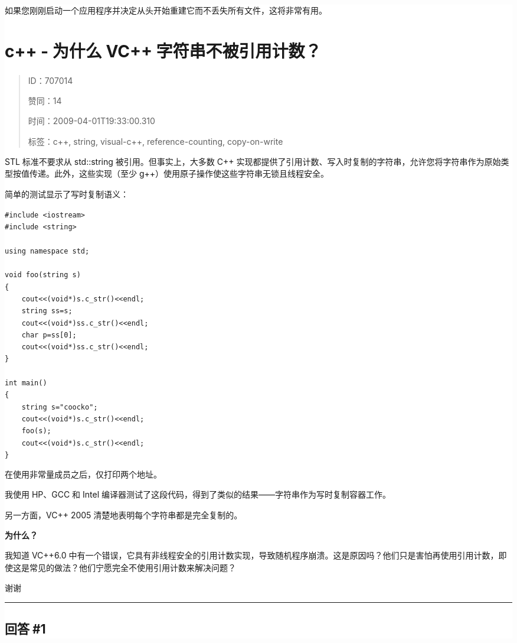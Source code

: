 如果您刚刚启动一个应用程序并决定从头开始重建它而不丢失所有文件，这将非常有用。

# c++ - 为什么 VC++ 字符串不被引用计数？

> ID：707014
> 
> 赞同：14
> 
> 时间：2009-04-01T19:33:00.310
> 
> 标签：c++, string, visual-c++, reference-counting, copy-on-write

STL 标准不要求从 std::string 被引用。但事实上，大多数 C++ 实现都提供了引用计数、写入时复制的字符串，允许您将字符串作为原始类型按值传递。此外，这些实现（至少 g++）使用原子操作使这些字符串无锁且线程安全。

简单的测试显示了写时复制语义：

```
#include <iostream>
#include <string>

using namespace std;

void foo(string s)
{
    cout<<(void*)s.c_str()<<endl;
    string ss=s;
    cout<<(void*)ss.c_str()<<endl;
    char p=ss[0];
    cout<<(void*)ss.c_str()<<endl;
}

int main()
{
    string s="coocko";
    cout<<(void*)s.c_str()<<endl;
    foo(s);
    cout<<(void*)s.c_str()<<endl;
} 
```

在使用非常量成员之后，仅打印两个地址。

我使用 HP、GCC 和 Intel 编译器测试了这段代码，得到了类似的结果——字符串作为写时复制容器工作。

另一方面，VC++ 2005 清楚地表明每个字符串都是完全复制的。

**为什么？**

我知道 VC++6.0 中有一个错误，它具有非线程安全的引用计数实现，导致随机程序崩溃。这是原因吗？他们只是害怕再使用引用计数，即使这是常见的做法？他们宁愿完全不使用引用计数来解决问题？

谢谢

* * *

## 回答 #1
